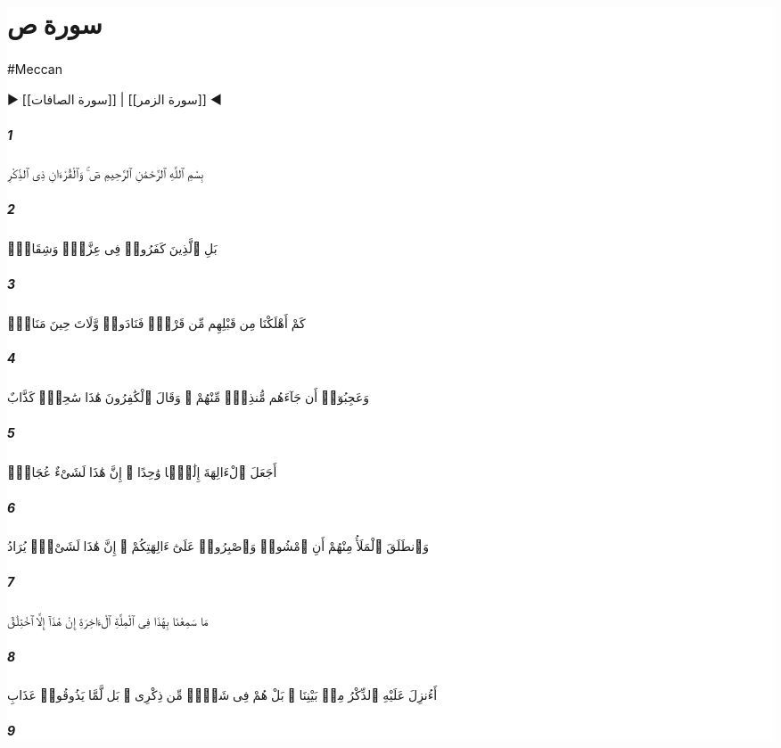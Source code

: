 # سورة ص

#Meccan

▶ [[سورة الصافات]] | [[سورة الزمر]] ◀

##### 1

<span class="ayah hovertext" data-hover="Sad: By the Qur'an, Full of Admonition: (This is the Truth).">بِسْمِ ٱللَّهِ ٱلرَّحْمَٰنِ ٱلرَّحِيمِ صٓ ۚ وَٱلْقُرْءَانِ ذِى ٱلذِّكْرِ</span>

##### 2

<span class="ayah hovertext" data-hover="But the Unbelievers (are steeped) in self-glory and Separatism.">بَلِ ٱلَّذِينَ كَفَرُوا۟ فِى عِزَّةٍۢ وَشِقَاقٍۢ</span>

##### 3

<span class="ayah hovertext" data-hover="How many generations before them did We destroy? In the end they cried (for mercy)- when there was no longer time for being saved!">كَمْ أَهْلَكْنَا مِن قَبْلِهِم مِّن قَرْنٍۢ فَنَادَوا۟ وَّلَاتَ حِينَ مَنَاصٍۢ</span>

##### 4

<span class="ayah hovertext" data-hover="So they wonder that a Warner has come to them from among themselves! and the Unbelievers say, 'This is a sorcerer telling lies!">وَعَجِبُوٓا۟ أَن جَآءَهُم مُّنذِرٌۭ مِّنْهُمْ ۖ وَقَالَ ٱلْكَٰفِرُونَ هَٰذَا سَٰحِرٌۭ كَذَّابٌ</span>

##### 5

<span class="ayah hovertext" data-hover="'Has he made the gods (all) into one Allah? Truly this is a wonderful thing!'">أَجَعَلَ ٱلْءَالِهَةَ إِلَٰهًۭا وَٰحِدًا ۖ إِنَّ هَٰذَا لَشَىْءٌ عُجَابٌۭ</span>

##### 6

<span class="ayah hovertext" data-hover="And the leader among them go away (impatiently), (saying), 'Walk ye away, and remain constant to your gods! For this is truly a thing designed (against you)!">وَٱنطَلَقَ ٱلْمَلَأُ مِنْهُمْ أَنِ ٱمْشُوا۟ وَٱصْبِرُوا۟ عَلَىٰٓ ءَالِهَتِكُمْ ۖ إِنَّ هَٰذَا لَشَىْءٌۭ يُرَادُ</span>

##### 7

<span class="ayah hovertext" data-hover="'We never heard (the like) of this among the people of these latter days: this is nothing but a made-up tale!'">مَا سَمِعْنَا بِهَٰذَا فِى ٱلْمِلَّةِ ٱلْءَاخِرَةِ إِنْ هَٰذَآ إِلَّا ٱخْتِلَٰقٌ</span>

##### 8

<span class="ayah hovertext" data-hover="'What! has the Message been sent to him - (Of all persons) among us?'... but they are in doubt concerning My (Own) Message! Nay, they have not yet tasted My Punishment!">أَءُنزِلَ عَلَيْهِ ٱلذِّكْرُ مِنۢ بَيْنِنَا ۚ بَلْ هُمْ فِى شَكٍّۢ مِّن ذِكْرِى ۖ بَل لَّمَّا يَذُوقُوا۟ عَذَابِ</span>

##### 9
